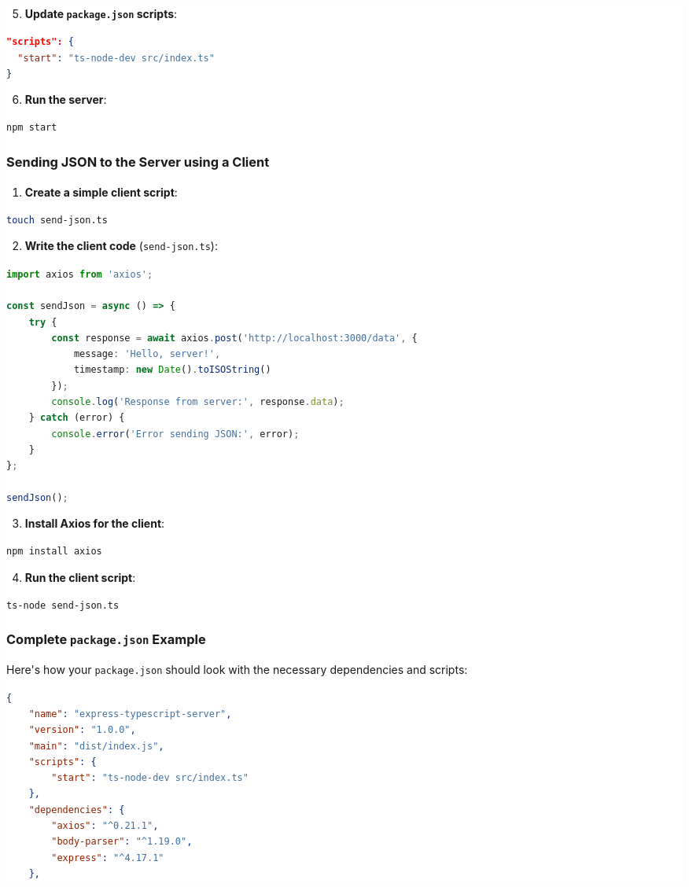 5. **Update `package.json` scripts**:

```json
"scripts": {
  "start": "ts-node-dev src/index.ts"
}
```

6. **Run the server**:

```bash
npm start
```

### Sending JSON to the Server using a Client

1. **Create a simple client script**:

```bash
touch send-json.ts
```

2. **Write the client code** (`send-json.ts`):

```typescript
import axios from 'axios';

const sendJson = async () => {
    try {
        const response = await axios.post('http://localhost:3000/data', {
            message: 'Hello, server!',
            timestamp: new Date().toISOString()
        });
        console.log('Response from server:', response.data);
    } catch (error) {
        console.error('Error sending JSON:', error);
    }
};

sendJson();
```

3. **Install Axios for the client**:

```bash
npm install axios
```

4. **Run the client script**:

```bash
ts-node send-json.ts
```

### Complete `package.json` Example

Here's how your `package.json` should look with the necessary dependencies and scripts:

```json
{
    "name": "express-typescript-server",
    "version": "1.0.0",
    "main": "dist/index.js",
    "scripts": {
        "start": "ts-node-dev src/index.ts"
    },
    "dependencies": {
        "axios": "^0.21.1",
        "body-parser": "^1.19.0",
        "express": "^4.17.1"
    },
```